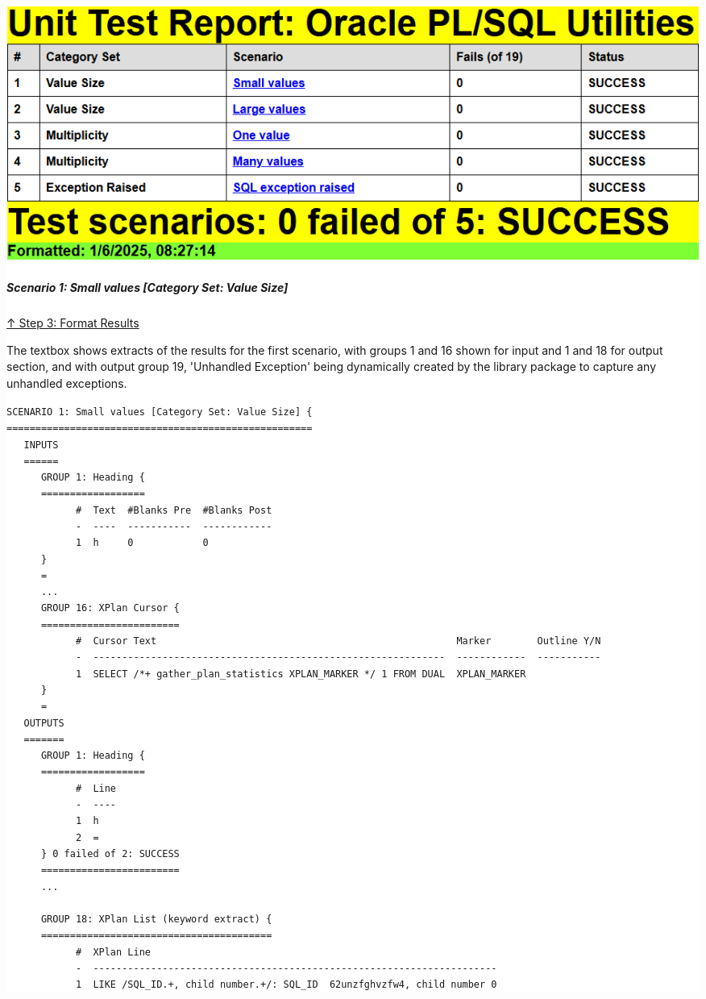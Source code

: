<img src="png/UT-Summary.png">

##### Scenario 1: Small values [Category Set: Value Size]
[&uarr; Step 3: Format Results](#step-3-format-results)<br />

The textbox shows extracts of the results for the first scenario, with groups 1 and 16 shown for input and 1 and 18 for output section, and with output group 19, 'Unhandled Exception' being dynamically created by the library package to capture any unhandled exceptions.

```
SCENARIO 1: Small values [Category Set: Value Size] {
=====================================================
   INPUTS
   ======
      GROUP 1: Heading {
      ==================
            #  Text  #Blanks Pre  #Blanks Post
            -  ----  -----------  ------------
            1  h     0            0
      }
      =
      ...
      GROUP 16: XPlan Cursor {
      ========================
            #  Cursor Text                                                    Marker        Outline Y/N
            -  -------------------------------------------------------------  ------------  -----------
            1  SELECT /*+ gather_plan_statistics XPLAN_MARKER */ 1 FROM DUAL  XPLAN_MARKER
      }
      =
   OUTPUTS
   =======
      GROUP 1: Heading {
      ==================
            #  Line
            -  ----
            1  h
            2  =
      } 0 failed of 2: SUCCESS
      ========================
      ...

      GROUP 18: XPlan List (keyword extract) {
      ========================================
            #  XPlan Line
            -  ----------------------------------------------------------------------
            1  LIKE /SQL_ID.+, child number.+/: SQL_ID  62unzfghvzfw4, child number 0
```